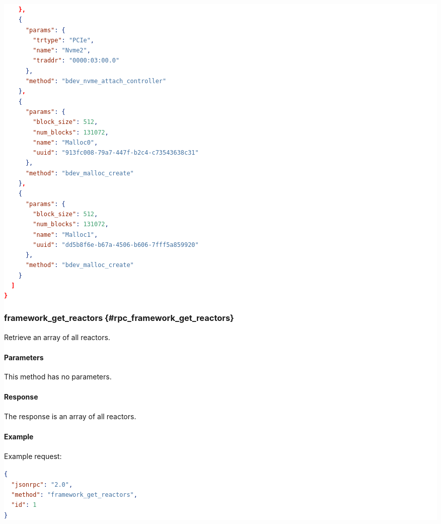 ~~~json
    },
    {
      "params": {
        "trtype": "PCIe",
        "name": "Nvme2",
        "traddr": "0000:03:00.0"
      },
      "method": "bdev_nvme_attach_controller"
    },
    {
      "params": {
        "block_size": 512,
        "num_blocks": 131072,
        "name": "Malloc0",
        "uuid": "913fc008-79a7-447f-b2c4-c73543638c31"
      },
      "method": "bdev_malloc_create"
    },
    {
      "params": {
        "block_size": 512,
        "num_blocks": 131072,
        "name": "Malloc1",
        "uuid": "dd5b8f6e-b67a-4506-b606-7fff5a859920"
      },
      "method": "bdev_malloc_create"
    }
  ]
}
~~~

### framework_get_reactors {#rpc_framework_get_reactors}

Retrieve an array of all reactors.

#### Parameters

This method has no parameters.

#### Response

The response is an array of all reactors.

#### Example

Example request:

~~~json
{
  "jsonrpc": "2.0",
  "method": "framework_get_reactors",
  "id": 1
}
~~~
